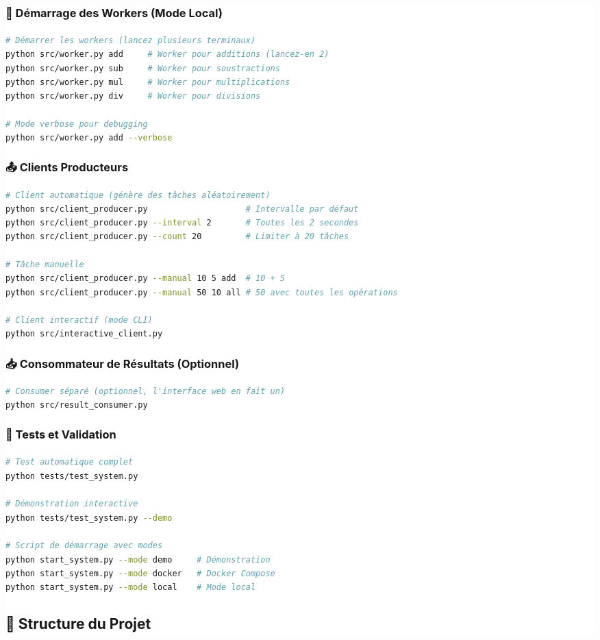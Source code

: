 ### 🔧 Démarrage des Workers (Mode Local)

```bash
# Démarrer les workers (lancez plusieurs terminaux)
python src/worker.py add     # Worker pour additions (lancez-en 2)
python src/worker.py sub     # Worker pour soustractions  
python src/worker.py mul     # Worker pour multiplications
python src/worker.py div     # Worker pour divisions

# Mode verbose pour debugging
python src/worker.py add --verbose
```

### 📤 Clients Producteurs

```bash
# Client automatique (génère des tâches aléatoirement)
python src/client_producer.py                    # Intervalle par défaut
python src/client_producer.py --interval 2       # Toutes les 2 secondes
python src/client_producer.py --count 20         # Limiter à 20 tâches

# Tâche manuelle
python src/client_producer.py --manual 10 5 add  # 10 + 5
python src/client_producer.py --manual 50 10 all # 50 avec toutes les opérations

# Client interactif (mode CLI)
python src/interactive_client.py
```

### 📥 Consommateur de Résultats (Optionnel)

```bash
# Consumer séparé (optionnel, l'interface web en fait un)
python src/result_consumer.py
```

### 🧪 Tests et Validation

```bash
# Test automatique complet
python tests/test_system.py

# Démonstration interactive
python tests/test_system.py --demo

# Script de démarrage avec modes
python start_system.py --mode demo     # Démonstration
python start_system.py --mode docker   # Docker Compose
python start_system.py --mode local    # Mode local
```

## 📁 Structure du Projet

